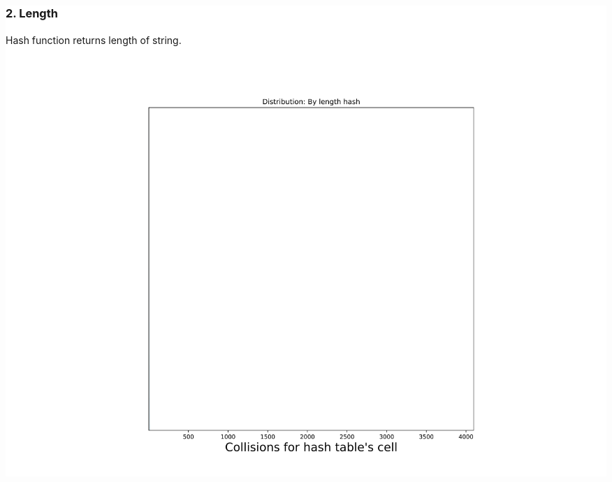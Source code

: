 
 
 ### 2. Length
 
 Hash function returns length of string. 
 
 <img src="Plots/length.svg" 
        alt="Picture" 
        width="600" 
        height="600" 
        style="display: block; margin: auto" /> 
